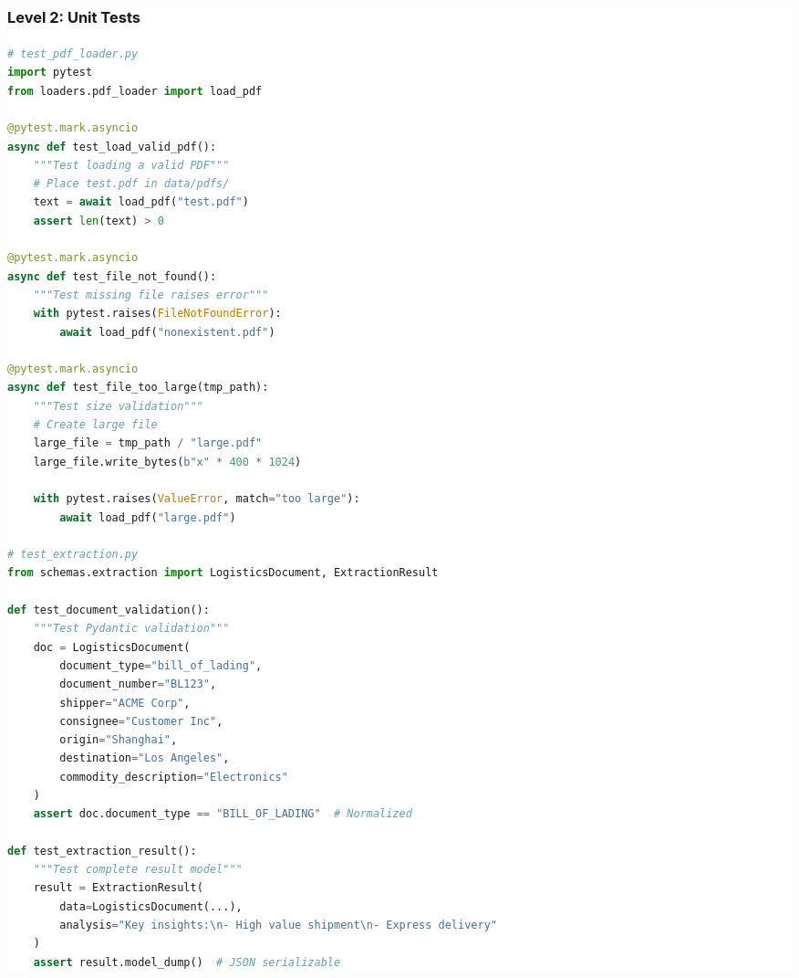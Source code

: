 ### Level 2: Unit Tests
```python
# test_pdf_loader.py
import pytest
from loaders.pdf_loader import load_pdf

@pytest.mark.asyncio
async def test_load_valid_pdf():
    """Test loading a valid PDF"""
    # Place test.pdf in data/pdfs/
    text = await load_pdf("test.pdf")
    assert len(text) > 0

@pytest.mark.asyncio  
async def test_file_not_found():
    """Test missing file raises error"""
    with pytest.raises(FileNotFoundError):
        await load_pdf("nonexistent.pdf")

@pytest.mark.asyncio
async def test_file_too_large(tmp_path):
    """Test size validation"""
    # Create large file
    large_file = tmp_path / "large.pdf"
    large_file.write_bytes(b"x" * 400 * 1024)
    
    with pytest.raises(ValueError, match="too large"):
        await load_pdf("large.pdf")

# test_extraction.py
from schemas.extraction import LogisticsDocument, ExtractionResult

def test_document_validation():
    """Test Pydantic validation"""
    doc = LogisticsDocument(
        document_type="bill_of_lading",
        document_number="BL123",
        shipper="ACME Corp",
        consignee="Customer Inc",
        origin="Shanghai",
        destination="Los Angeles",
        commodity_description="Electronics"
    )
    assert doc.document_type == "BILL_OF_LADING"  # Normalized

def test_extraction_result():
    """Test complete result model"""
    result = ExtractionResult(
        data=LogisticsDocument(...),
        analysis="Key insights:\n- High value shipment\n- Express delivery"
    )
    assert result.model_dump()  # JSON serializable
```
